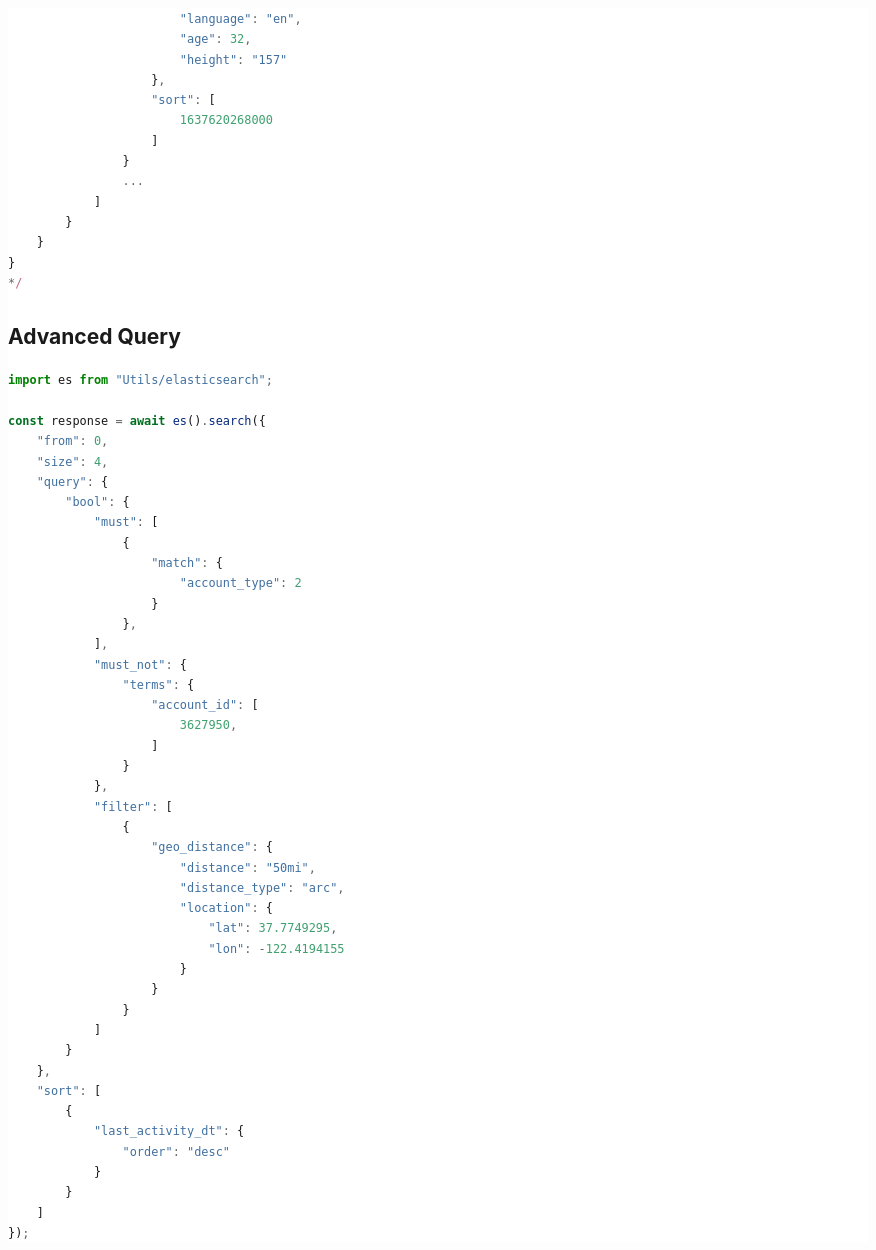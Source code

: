 ```js
	                    "language": "en",
	                    "age": 32,
	                    "height": "157"
	                },
	                "sort": [
	                    1637620268000
	                ]
	            }
	          	...
	        ]
	    }
	}
}
*/
```

## Advanced Query

```js
import es from "Utils/elasticsearch";

const response = await es().search({
	"from": 0,
    "size": 4,
    "query": {
    	"bool": {
    		"must": [
	            {
	                "match": {
	                    "account_type": 2
	                }
	            },
	        ],
	        "must_not": {
                "terms": {
                    "account_id": [
                        3627950,
                    ]
                }
            },
            "filter": [
            	{
	                "geo_distance": {
	                    "distance": "50mi",
	                    "distance_type": "arc",
	                    "location": {
	                        "lat": 37.7749295,
	                        "lon": -122.4194155
	                    }
	                }
	            }
            ]
    	}
    },
    "sort": [
        {
            "last_activity_dt": {
                "order": "desc"
            }
        }
    ]
});

```